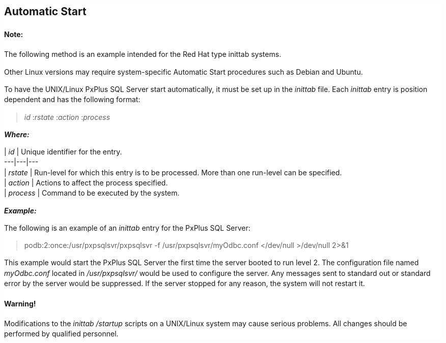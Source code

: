 ##  Automatic Start

#### **Note:**  
The following method is an example intended for the Red Hat type inittab systems.  
  
Other Linux versions may require system-specific Automatic Start procedures such as Debian and Ubuntu.

To have the UNIX/Linux PxPlus SQL Server start automatically, it must be set up in the _inittab_ file. Each _inittab_ entry is position dependent and has the following format:

> _id_ :_rstate_ :_action_ :_process_

**_Where:_**

|  _id_ |  Unique identifier for the entry.  
---|---|---  
|  _rstate_ |  Run-level for which this entry is to be processed. More than one run-level can be specified.  
|  _action_ |  Actions to affect the process specified.  
|  _process_ |  Command to be executed by the system.  
  
**_Example:_**

The following is an example of an _inittab_ entry for the PxPlus SQL Server:

> podb:2:once:/usr/pxpsqlsvr/pxpsqlsvr -f /usr/pxpsqlsvr/myOdbc.conf </dev/null >/dev/null 2>&1

This example would start the PxPlus SQL Server the first time the server booted to run level 2. The configuration file named _myOdbc.conf_ located in _/usr/pxpsqlsvr/_ would be used to configure the server. Any messages sent to standard out or standard error by the server would be suppressed. If the server stopped for any reason, the system will not restart it.

#### **Warning!**  
Modifications to the _inittab_ _/startup_ scripts on a UNIX/Linux system may cause serious problems. All changes should be performed by qualified personnel.

